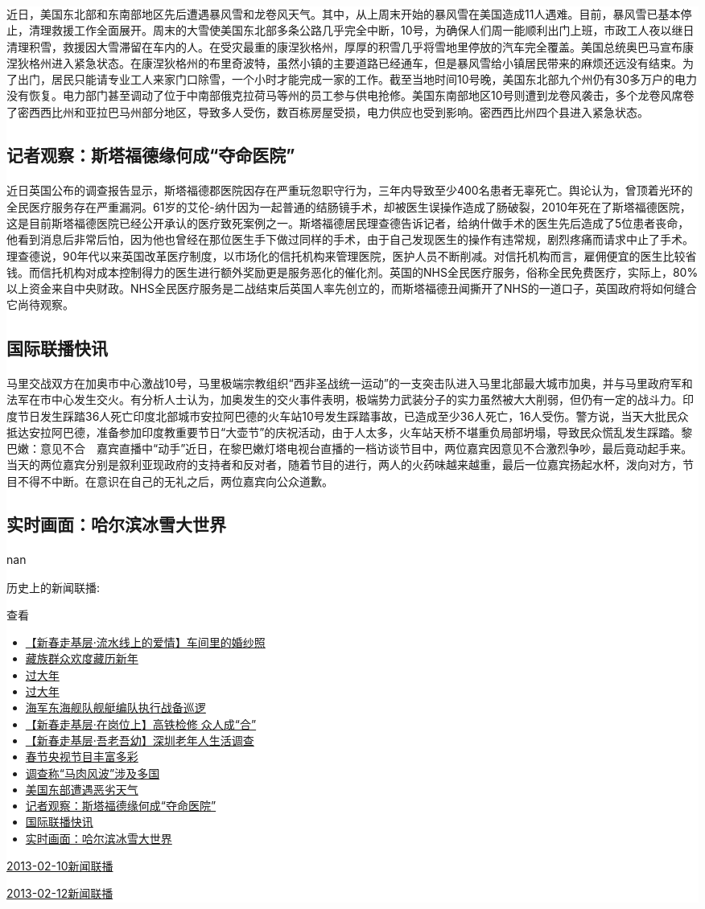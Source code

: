 
近日，美国东北部和东南部地区先后遭遇暴风雪和龙卷风天气。其中，从上周末开始的暴风雪在美国造成11人遇难。目前，暴风雪已基本停止，清理救援工作全面展开。周末的大雪使美国东北部多条公路几乎完全中断，10号，为确保人们周一能顺利出门上班，市政工人夜以继日清理积雪，救援因大雪滞留在车内的人。在受灾最重的康涅狄格州，厚厚的积雪几乎将雪地里停放的汽车完全覆盖。美国总统奥巴马宣布康涅狄格州进入紧急状态。在康涅狄格州的布里奇波特，虽然小镇的主要道路已经通车，但是暴风雪给小镇居民带来的麻烦还远没有结束。为了出门，居民只能请专业工人来家门口除雪，一个小时才能完成一家的工作。截至当地时间10号晚，美国东北部九个州仍有30多万户的电力没有恢复。电力部门甚至调动了位于中南部俄克拉荷马等州的员工参与供电抢修。美国东南部地区10号则遭到龙卷风袭击，多个龙卷风席卷了密西西比州和亚拉巴马州部分地区，导致多人受伤，数百栋房屋受损，电力供应也受到影响。密西西比州四个县进入紧急状态。


## 记者观察：斯塔福德缘何成“夺命医院”


近日英国公布的调查报告显示，斯塔福德郡医院因存在严重玩忽职守行为，三年内导致至少400名患者无辜死亡。舆论认为，曾顶着光环的全民医疗服务存在严重漏洞。61岁的艾伦-纳什因为一起普通的结肠镜手术，却被医生误操作造成了肠破裂，2010年死在了斯塔福德医院，这是目前斯塔福德医院已经公开承认的医疗致死案例之一。斯塔福德居民理查德告诉记者，给纳什做手术的医生先后造成了5位患者丧命，他看到消息后非常后怕，因为他也曾经在那位医生手下做过同样的手术，由于自己发现医生的操作有违常规，剧烈疼痛而请求中止了手术。理查德说，90年代以来英国改革医疗制度，以市场化的信托机构来管理医院，医护人员不断削减。对信托机构而言，雇佣便宜的医生比较省钱。而信托机构对成本控制得力的医生进行额外奖励更是服务恶化的催化剂。英国的NHS全民医疗服务，俗称全民免费医疗，实际上，80%以上资金来自中央财政。NHS全民医疗服务是二战结束后英国人率先创立的，而斯塔福德丑闻撕开了NHS的一道口子，英国政府将如何缝合它尚待观察。


## 国际联播快讯


马里交战双方在加奥市中心激战10号，马里极端宗教组织“西非圣战统一运动”的一支突击队进入马里北部最大城市加奥，并与马里政府军和法军在市中心发生交火。有分析人士认为，加奥发生的交火事件表明，极端势力武装分子的实力虽然被大大削弱，但仍有一定的战斗力。印度节日发生踩踏36人死亡印度北部城市安拉阿巴德的火车站10号发生踩踏事故，已造成至少36人死亡，16人受伤。警方说，当天大批民众抵达安拉阿巴德，准备参加印度教重要节日“大壶节”的庆祝活动，由于人太多，火车站天桥不堪重负局部坍塌，导致民众慌乱发生踩踏。黎巴嫩：意见不合　嘉宾直播中“动手”近日，在黎巴嫩灯塔电视台直播的一档访谈节目中，两位嘉宾因意见不合激烈争吵，最后竟动起手来。当天的两位嘉宾分别是叙利亚现政府的支持者和反对者，随着节目的进行，两人的火药味越来越重，最后一位嘉宾扬起水杯，泼向对方，节目不得不中断。在意识在自己的无礼之后，两位嘉宾向公众道歉。


## 实时画面：哈尔滨冰雪大世界


nan






历史上的新闻联播:

 查看
 

* [【新春走基层·流水线上的爱情】车间里的婚纱照](#【新春走基层·流水线上的爱情】车间里的婚纱照)
* [藏族群众欢度藏历新年](#藏族群众欢度藏历新年)
* [过大年](#过大年)
* [过大年](#过大年-1)
* [海军东海舰队舰艇编队执行战备巡逻](#海军东海舰队舰艇编队执行战备巡逻)
* [【新春走基层·在岗位上】高铁检修 众人成“合”](#【新春走基层·在岗位上】高铁检修-众人成“合”)
* [【新春走基层·吾老吾幼】深圳老年人生活调查](#【新春走基层·吾老吾幼】深圳老年人生活调查)
* [春节央视节目丰富多彩](#春节央视节目丰富多彩)
* [调查称“马肉风波”涉及多国](#调查称“马肉风波”涉及多国)
* [美国东部遭遇恶劣天气](#美国东部遭遇恶劣天气)
* [记者观察：斯塔福德缘何成“夺命医院”](#记者观察：斯塔福德缘何成“夺命医院”)
* [国际联播快讯](#国际联播快讯)
* [实时画面：哈尔滨冰雪大世界](#实时画面：哈尔滨冰雪大世界)






[2013-02-10新闻联播](/xinwenlianbo/20130210)


[2013-02-12新闻联播](/xinwenlianbo/20130212)



